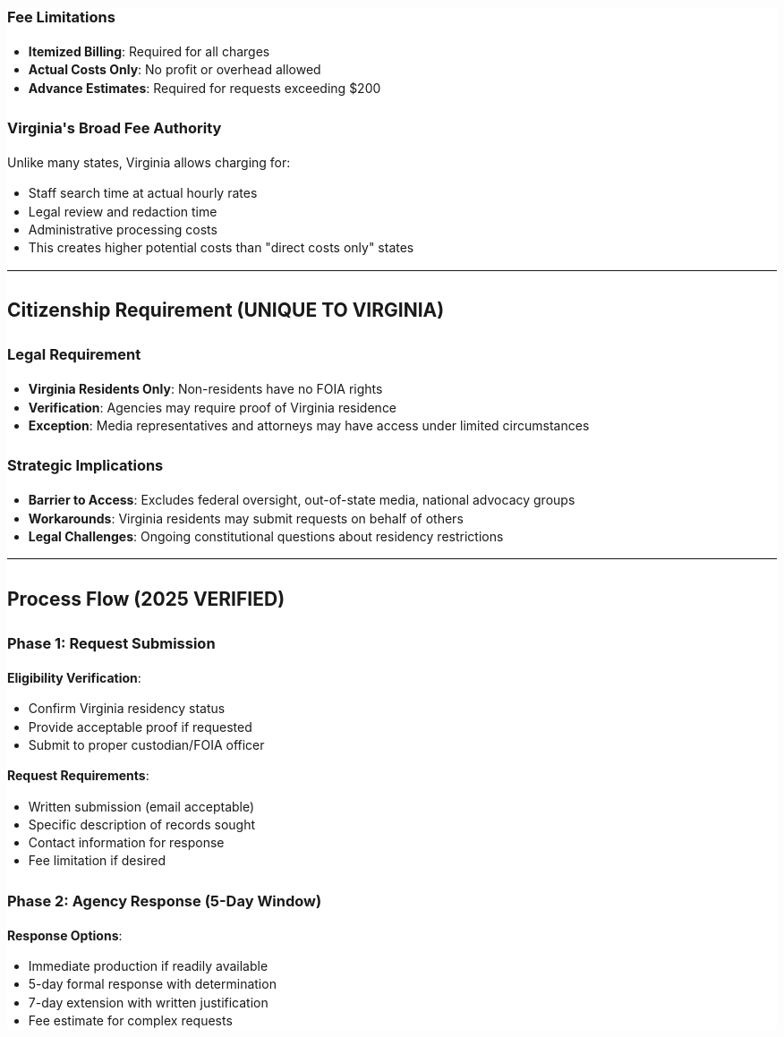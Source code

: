 ### Fee Limitations
- **Itemized Billing**: Required for all charges
- **Actual Costs Only**: No profit or overhead allowed
- **Advance Estimates**: Required for requests exceeding $200

### Virginia's Broad Fee Authority
Unlike many states, Virginia allows charging for:
- Staff search time at actual hourly rates
- Legal review and redaction time
- Administrative processing costs
- This creates higher potential costs than "direct costs only" states

---

## Citizenship Requirement (UNIQUE TO VIRGINIA)

### Legal Requirement
- **Virginia Residents Only**: Non-residents have no FOIA rights
- **Verification**: Agencies may require proof of Virginia residence
- **Exception**: Media representatives and attorneys may have access under limited circumstances

### Strategic Implications
- **Barrier to Access**: Excludes federal oversight, out-of-state media, national advocacy groups
- **Workarounds**: Virginia residents may submit requests on behalf of others
- **Legal Challenges**: Ongoing constitutional questions about residency restrictions

---

## Process Flow (2025 VERIFIED)

### Phase 1: Request Submission
**Eligibility Verification**:
- Confirm Virginia residency status
- Provide acceptable proof if requested
- Submit to proper custodian/FOIA officer

**Request Requirements**:
- Written submission (email acceptable)
- Specific description of records sought
- Contact information for response
- Fee limitation if desired

### Phase 2: Agency Response (5-Day Window)
**Response Options**:
- Immediate production if readily available
- 5-day formal response with determination
- 7-day extension with written justification
- Fee estimate for complex requests
